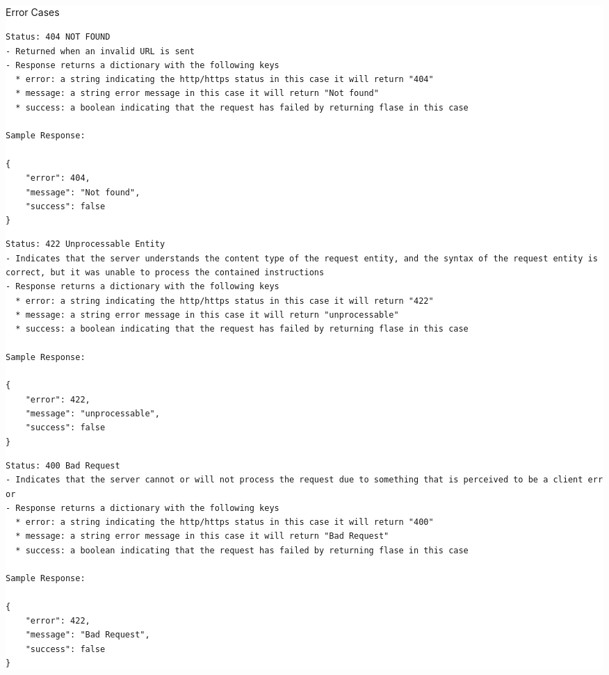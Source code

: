 Error Cases

```
Status: 404 NOT FOUND
- Returned when an invalid URL is sent
- Response returns a dictionary with the following keys
  * error: a string indicating the http/https status in this case it will return "404"
  * message: a string error message in this case it will return "Not found"
  * success: a boolean indicating that the request has failed by returning flase in this case

Sample Response:

{
    "error": 404,
    "message": "Not found",
    "success": false
}

```

```
Status: 422 Unprocessable Entity
- Indicates that the server understands the content type of the request entity, and the syntax of the request entity is correct, but it was unable to process the contained instructions
- Response returns a dictionary with the following keys
  * error: a string indicating the http/https status in this case it will return "422"
  * message: a string error message in this case it will return "unprocessable"
  * success: a boolean indicating that the request has failed by returning flase in this case

Sample Response:

{
    "error": 422,
    "message": "unprocessable",
    "success": false
}

```

```
Status: 400 Bad Request
- Indicates that the server cannot or will not process the request due to something that is perceived to be a client error
- Response returns a dictionary with the following keys
  * error: a string indicating the http/https status in this case it will return "400"
  * message: a string error message in this case it will return "Bad Request"
  * success: a boolean indicating that the request has failed by returning flase in this case

Sample Response:

{
    "error": 422,
    "message": "Bad Request",
    "success": false
}

```
